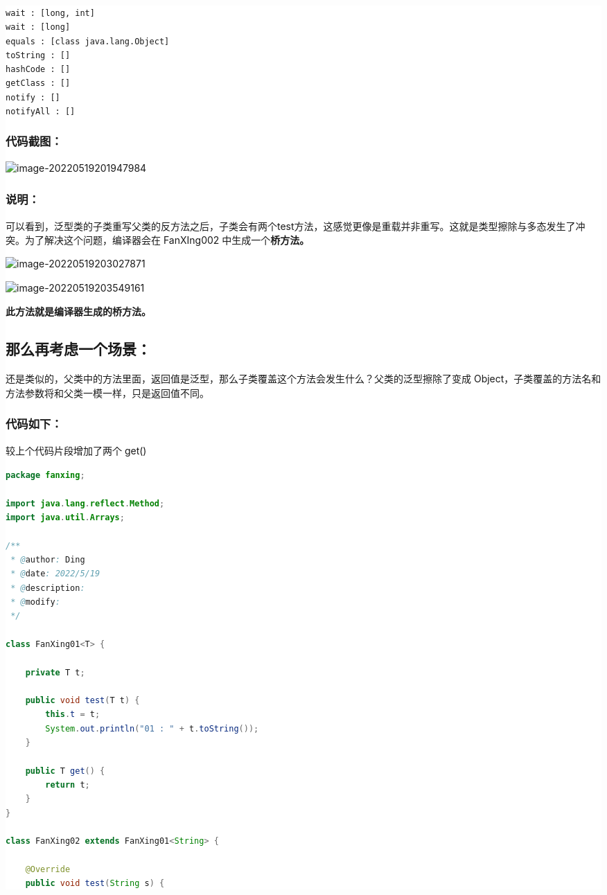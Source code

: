 ```
wait : [long, int]
wait : [long]
equals : [class java.lang.Object]
toString : []
hashCode : []
getClass : []
notify : []
notifyAll : []
```

### 代码截图：

![image-20220519201947984](https://cdn.jsdelivr.net/gh/zrgzs/images@main/images/2024%2F07%2F20%2F10-36-56-732800718f1a884db202e366c08f3a10-202301061540647-c521a7.png)

### 说明：

可以看到，泛型类的子类重写父类的反方法之后，子类会有两个test方法，这感觉更像是重载并非重写。这就是类型擦除与多态发生了冲突。为了解决这个问题，编译器会在 FanXIng002 中生成一个**桥方法。**

![image-20220519203027871](https://cdn.jsdelivr.net/gh/zrgzs/images@main/images/2024%2F07%2F20%2F10-36-57-7dd53903f92563ef2ac61c8bd4f279d4-202301061540648-5c1e22.png)

![image-20220519203549161](https://cdn.jsdelivr.net/gh/zrgzs/images@main/images/2024%2F07%2F20%2F10-36-59-706499783581685618467847ed19ce1c-202301061540649-312dc9.png)

**此方法就是编译器生成的桥方法。**

## 那么再考虑一个场景：

还是类似的，父类中的方法里面，返回值是泛型，那么子类覆盖这个方法会发生什么？父类的泛型擦除了变成 Object，子类覆盖的方法名和方法参数将和父类一模一样，只是返回值不同。

### 代码如下：

较上个代码片段增加了两个 get()

```java
package fanxing;

import java.lang.reflect.Method;
import java.util.Arrays;

/**
 * @author: Ding
 * @date: 2022/5/19
 * @description:
 * @modify:
 */

class FanXing01<T> {

    private T t;

    public void test(T t) {
        this.t = t;
        System.out.println("01 : " + t.toString());
    }

    public T get() {
        return t;
    }
}

class FanXing02 extends FanXing01<String> {

    @Override
    public void test(String s) {
```